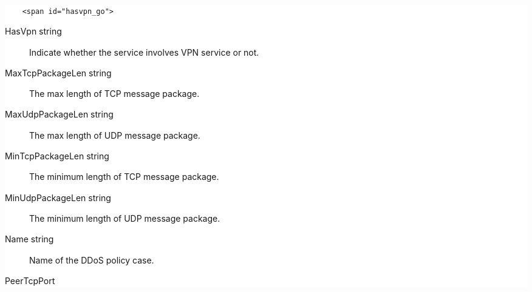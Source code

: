         <span id="hasvpn_go">
<a data-swiftype-name="resource-property" data-swiftype-type="text" href="#hasvpn_go" style="color: inherit; text-decoration: inherit;">Has<wbr>Vpn</a>
</span>
        <span class="property-indicator"></span>
        <span class="property-type">string</span>
    </dt>
    <dd><p>Indicate whether the service involves VPN service or not.</p>
</dd><dt class="property-required"
            title="Required">
        <span id="maxtcppackagelen_go">
<a data-swiftype-name="resource-property" data-swiftype-type="text" href="#maxtcppackagelen_go" style="color: inherit; text-decoration: inherit;">Max<wbr>Tcp<wbr>Package<wbr>Len</a>
</span>
        <span class="property-indicator"></span>
        <span class="property-type">string</span>
    </dt>
    <dd><p>The max length of TCP message package.</p>
</dd><dt class="property-required"
            title="Required">
        <span id="maxudppackagelen_go">
<a data-swiftype-name="resource-property" data-swiftype-type="text" href="#maxudppackagelen_go" style="color: inherit; text-decoration: inherit;">Max<wbr>Udp<wbr>Package<wbr>Len</a>
</span>
        <span class="property-indicator"></span>
        <span class="property-type">string</span>
    </dt>
    <dd><p>The max length of UDP message package.</p>
</dd><dt class="property-required"
            title="Required">
        <span id="mintcppackagelen_go">
<a data-swiftype-name="resource-property" data-swiftype-type="text" href="#mintcppackagelen_go" style="color: inherit; text-decoration: inherit;">Min<wbr>Tcp<wbr>Package<wbr>Len</a>
</span>
        <span class="property-indicator"></span>
        <span class="property-type">string</span>
    </dt>
    <dd><p>The minimum length of TCP message package.</p>
</dd><dt class="property-required"
            title="Required">
        <span id="minudppackagelen_go">
<a data-swiftype-name="resource-property" data-swiftype-type="text" href="#minudppackagelen_go" style="color: inherit; text-decoration: inherit;">Min<wbr>Udp<wbr>Package<wbr>Len</a>
</span>
        <span class="property-indicator"></span>
        <span class="property-type">string</span>
    </dt>
    <dd><p>The minimum length of UDP message package.</p>
</dd><dt class="property-required"
            title="Required">
        <span id="name_go">
<a data-swiftype-name="resource-property" data-swiftype-type="text" href="#name_go" style="color: inherit; text-decoration: inherit;">Name</a>
</span>
        <span class="property-indicator"></span>
        <span class="property-type">string</span>
    </dt>
    <dd><p>Name of the DDoS policy case.</p>
</dd><dt class="property-required"
            title="Required">
        <span id="peertcpport_go">
<a data-swiftype-name="resource-property" data-swiftype-type="text" href="#peertcpport_go" style="color: inherit; text-decoration: inherit;">Peer<wbr>Tcp<wbr>Port</a>
</span>